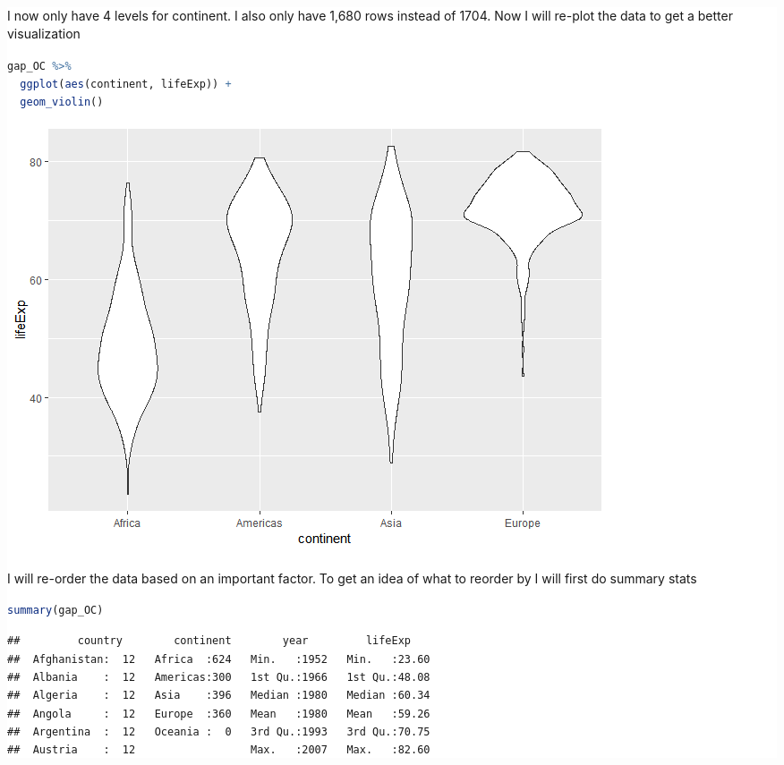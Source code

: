 I now only have 4 levels for continent. I also only have 1,680 rows
instead of 1704. Now I will re-plot the data to get a better
visualization

``` r
gap_OC %>% 
  ggplot(aes(continent, lifeExp)) +
  geom_violin()
```

![](hw05_files/figure-gfm/violin_plot-1.png)

I will re-order the data based on an important factor. To get an idea of
what to reorder by I will first do summary stats

``` r
summary(gap_OC)
```

    ##         country        continent        year         lifeExp     
    ##  Afghanistan:  12   Africa  :624   Min.   :1952   Min.   :23.60  
    ##  Albania    :  12   Americas:300   1st Qu.:1966   1st Qu.:48.08  
    ##  Algeria    :  12   Asia    :396   Median :1980   Median :60.34  
    ##  Angola     :  12   Europe  :360   Mean   :1980   Mean   :59.26  
    ##  Argentina  :  12   Oceania :  0   3rd Qu.:1993   3rd Qu.:70.75  
    ##  Austria    :  12                  Max.   :2007   Max.   :82.60  